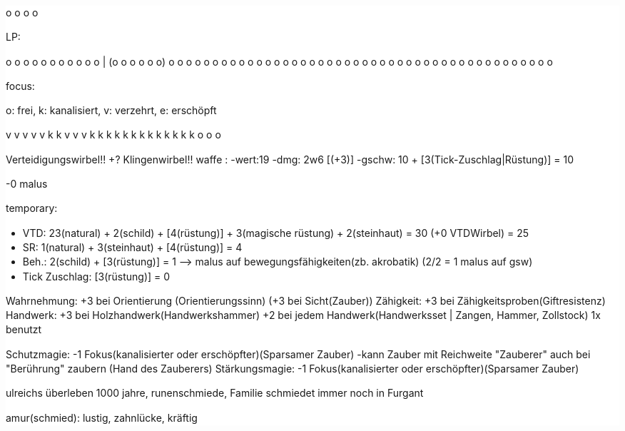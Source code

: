 o o o o

LP:

o o o o o o o o o o o | (o o o o o o)
o o o o o o o o o o o
o o o o o o o o o o o
o o o o o o o o o o o
o o o o o o o o o o o

focus:

o: frei, k: kanalisiert, v: verzehrt, e: erschöpft

v v v v v
k k v v v
k k k k k 
k k k k k 
k k k o o
o

Verteidigungswirbel!! +?
Klingenwirbel!!
waffe : -wert:19
	-dmg: 2w6 [(+3)]
	-gschw: 10 + [3(Tick-Zuschlag|Rüstung)] = 10

-0 malus


temporary:

- VTD: 23(natural) + 2(schild) + [4(rüstung)] + 3(magische rüstung) + 2(steinhaut) = 30 (+0 VTDWirbel) = 25
- SR: 1(natural) + 3(steinhaut) + [4(rüstung)] = 4
- Beh.: 2(schild) + [3(rüstung)] = 1 --> malus auf bewegungsfähigkeiten(zb. akrobatik) (2/2 = 1 malus auf gsw)
- Tick Zuschlag: [3(rüstung)] = 0


Wahrnehmung:
 +3 bei Orientierung (Orientierungssinn)
 (+3 bei Sicht(Zauber))
Zähigkeit:
 +3 bei Zähigkeitsproben(Giftresistenz)
Handwerk:
 +3 bei Holzhandwerk(Handwerkshammer)
 +2 bei jedem Handwerk(Handwerksset | Zangen, Hammer, Zollstock) 1x benutzt

Schutzmagie:
 -1 Fokus(kanalisierter oder erschöpfter)(Sparsamer Zauber)
 -kann Zauber mit Reichweite "Zauberer" auch bei "Berührung" zaubern (Hand des Zauberers)
Stärkungsmagie:
 -1 Fokus(kanalisierter oder erschöpfter)(Sparsamer Zauber)

ulreichs überleben 1000 jahre, runenschmiede, Familie schmiedet immer noch in Furgant

amur(schmied): lustig, zahnlücke, kräftig
